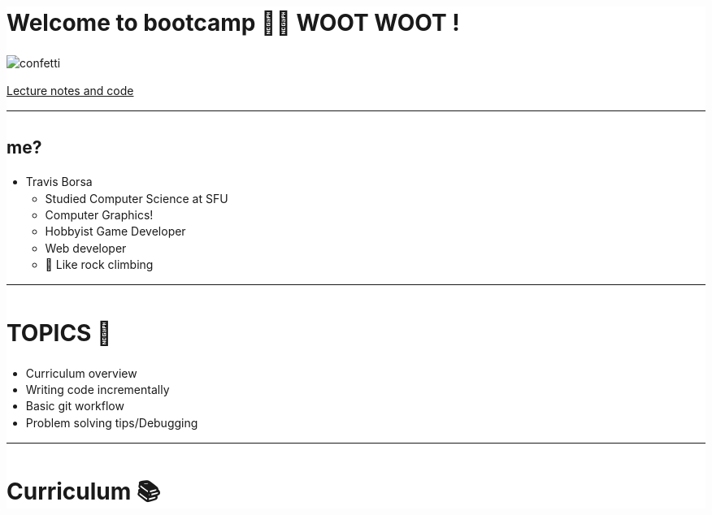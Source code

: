 

# Welcome to bootcamp 👢⛺ WOOT WOOT !
![confetti](https://raw.githubusercontent.com/tborsa/lectures/master/week1/day2/assets/confeti.gif)

<style type="text/css">
.reveal .slides {
position: absolute !important;
margin-top: -10vw;
height: 100%;
font-size: 0.8em;
}

p {
  text-align: left;
}

.reveal .slides>section {
min-height: 90%;
}

.reveal .slides>section>section {
min-height: 100%;
}
</style>

[Lecture notes and code](https://github.com/tborsa/lectures/tree/master/week1/day2)

---

## me?
- Travis Borsa
    - Studied Computer Science at SFU
    - Computer Graphics!
    - Hobbyist Game Developer
    - Web developer
    - 🧗 Like rock climbing

---

# TOPICS 📢

- Curriculum overview
- Writing code incrementally
- Basic git workflow
- Problem solving tips/Debugging

---

# Curriculum 📚
